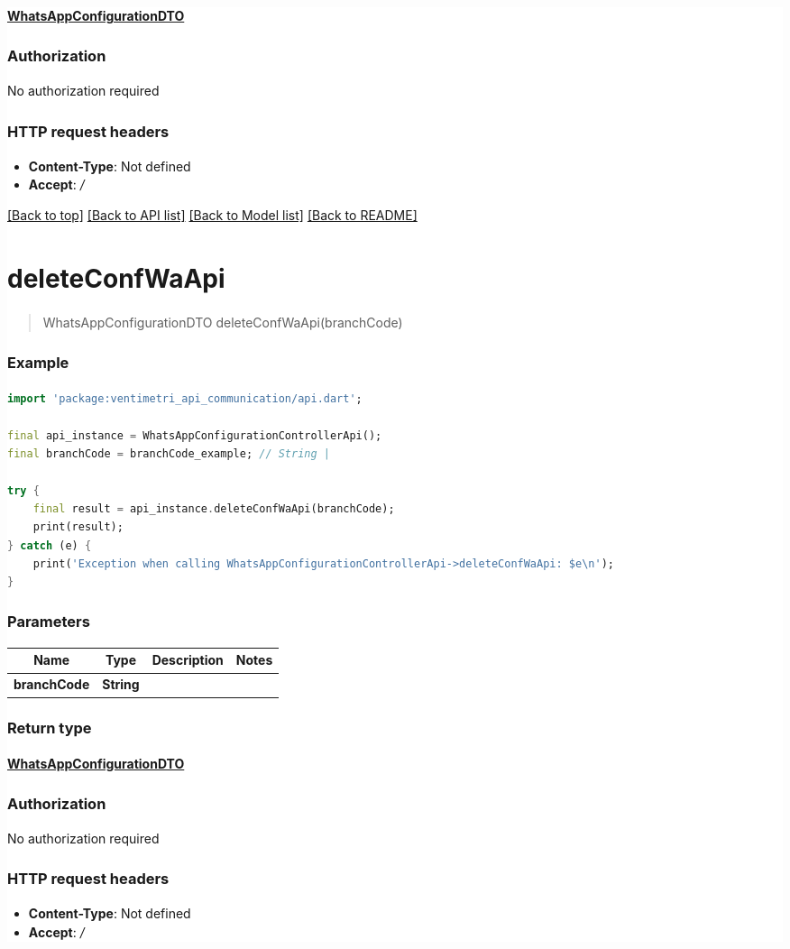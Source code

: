 [**WhatsAppConfigurationDTO**](WhatsAppConfigurationDTO.md)

### Authorization

No authorization required

### HTTP request headers

 - **Content-Type**: Not defined
 - **Accept**: */*

[[Back to top]](#) [[Back to API list]](../README.md#documentation-for-api-endpoints) [[Back to Model list]](../README.md#documentation-for-models) [[Back to README]](../README.md)

# **deleteConfWaApi**
> WhatsAppConfigurationDTO deleteConfWaApi(branchCode)



### Example
```dart
import 'package:ventimetri_api_communication/api.dart';

final api_instance = WhatsAppConfigurationControllerApi();
final branchCode = branchCode_example; // String | 

try {
    final result = api_instance.deleteConfWaApi(branchCode);
    print(result);
} catch (e) {
    print('Exception when calling WhatsAppConfigurationControllerApi->deleteConfWaApi: $e\n');
}
```

### Parameters

Name | Type | Description  | Notes
------------- | ------------- | ------------- | -------------
 **branchCode** | **String**|  | 

### Return type

[**WhatsAppConfigurationDTO**](WhatsAppConfigurationDTO.md)

### Authorization

No authorization required

### HTTP request headers

 - **Content-Type**: Not defined
 - **Accept**: */*
